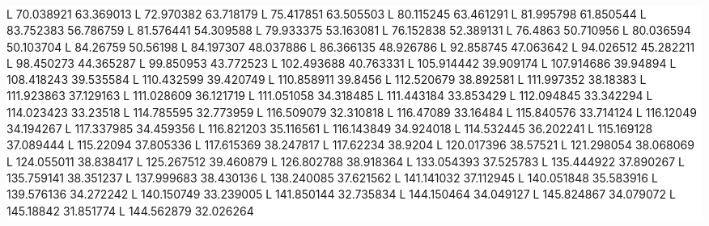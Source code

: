 L 70.038921 63.369013 
L 72.970382 63.718179 
L 75.417851 63.505503 
L 80.115245 63.461291 
L 81.995798 61.850544 
L 83.752383 56.786759 
L 81.576441 54.309588 
L 79.933375 53.163081 
L 76.152838 52.389131 
L 76.4863 50.710956 
L 80.036594 50.103704 
L 84.26759 50.56198 
L 84.197307 48.037886 
L 86.366135 48.926786 
L 92.858745 47.063642 
L 94.026512 45.282211 
L 98.450273 44.365287 
L 99.850953 43.772523 
L 102.493688 40.763331 
L 105.914442 39.909174 
L 107.914686 39.94894 
L 108.418243 39.535584 
L 110.432599 39.420749 
L 110.858911 39.8456 
L 112.520679 38.892581 
L 111.997352 38.18383 
L 111.923863 37.129163 
L 111.028609 36.121719 
L 111.051058 34.318485 
L 111.443184 33.853429 
L 112.094845 33.342294 
L 114.023423 33.23518 
L 114.785595 32.773959 
L 116.509079 32.310818 
L 116.47089 33.16484 
L 115.840576 33.714124 
L 116.12049 34.194267 
L 117.337985 34.459356 
L 116.821203 35.116561 
L 116.143849 34.924018 
L 114.532445 36.202241 
L 115.169128 37.089444 
L 115.22094 37.805336 
L 117.615369 38.247817 
L 117.62234 38.9204 
L 120.017396 38.57521 
L 121.298054 38.068069 
L 124.055011 38.838417 
L 125.267512 39.460879 
L 126.802788 38.918364 
L 133.054393 37.525783 
L 135.444922 37.890267 
L 135.759141 38.351237 
L 137.999683 38.430136 
L 138.240085 37.621562 
L 141.141032 37.112945 
L 140.051848 35.583916 
L 139.576136 34.272242 
L 140.150749 33.239005 
L 141.850144 32.735834 
L 144.150464 34.049127 
L 145.824867 34.079072 
L 145.18842 31.851774 
L 144.562879 32.026264 